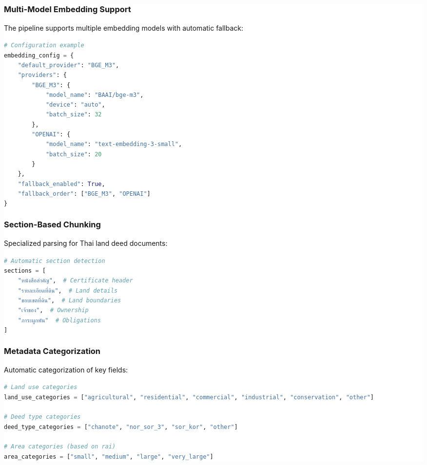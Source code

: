 ### Multi-Model Embedding Support

The pipeline supports multiple embedding models with automatic fallback:

```python
# Configuration example
embedding_config = {
    "default_provider": "BGE_M3",
    "providers": {
        "BGE_M3": {
            "model_name": "BAAI/bge-m3",
            "device": "auto",
            "batch_size": 32
        },
        "OPENAI": {
            "model_name": "text-embedding-3-small",
            "batch_size": 20
        }
    },
    "fallback_enabled": True,
    "fallback_order": ["BGE_M3", "OPENAI"]
}
```

### Section-Based Chunking

Specialized parsing for Thai land deed documents:

```python
# Automatic section detection
sections = [
    "หนังสือสำคัญ",  # Certificate header
    "รายละเอียดที่ดิน",  # Land details
    "ขอบเขตที่ดิน",  # Land boundaries  
    "เจ้าของ",  # Ownership
    "ภาระผูกพัน"  # Obligations
]
```

### Metadata Categorization

Automatic categorization of key fields:

```python
# Land use categories
land_use_categories = ["agricultural", "residential", "commercial", "industrial", "conservation", "other"]

# Deed type categories  
deed_type_categories = ["chanote", "nor_sor_3", "sor_kor", "other"]

# Area categories (based on rai)
area_categories = ["small", "medium", "large", "very_large"]
```

